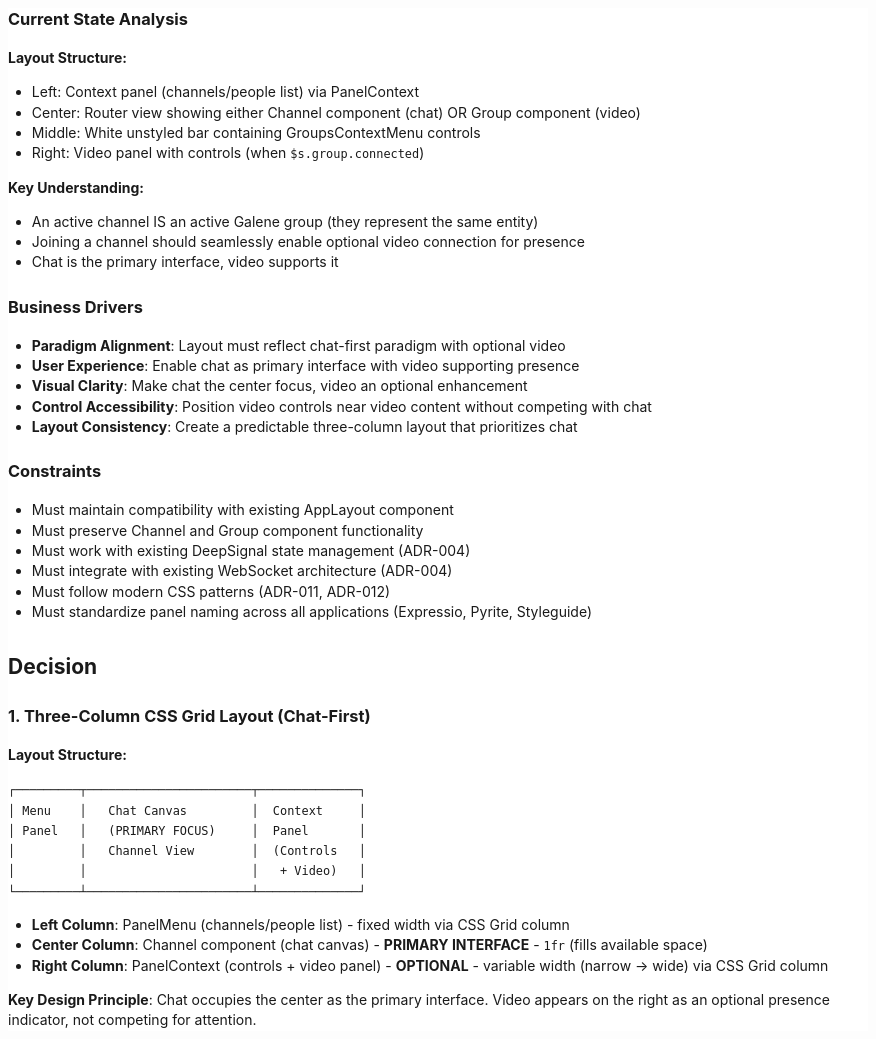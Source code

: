 ### Current State Analysis

**Layout Structure:**
- Left: Context panel (channels/people list) via PanelContext
- Center: Router view showing either Channel component (chat) OR Group component (video)
- Middle: White unstyled bar containing GroupsContextMenu controls
- Right: Video panel with controls (when `$s.group.connected`)

**Key Understanding:**
- An active channel IS an active Galene group (they represent the same entity)
- Joining a channel should seamlessly enable optional video connection for presence
- Chat is the primary interface, video supports it

### Business Drivers

- **Paradigm Alignment**: Layout must reflect chat-first paradigm with optional video
- **User Experience**: Enable chat as primary interface with video supporting presence
- **Visual Clarity**: Make chat the center focus, video an optional enhancement
- **Control Accessibility**: Position video controls near video content without competing with chat
- **Layout Consistency**: Create a predictable three-column layout that prioritizes chat

### Constraints

- Must maintain compatibility with existing AppLayout component
- Must preserve Channel and Group component functionality
- Must work with existing DeepSignal state management (ADR-004)
- Must integrate with existing WebSocket architecture (ADR-004)
- Must follow modern CSS patterns (ADR-011, ADR-012)
- Must standardize panel naming across all applications (Expressio, Pyrite, Styleguide)

## Decision

### 1. Three-Column CSS Grid Layout (Chat-First)

**Layout Structure:**
```
┌─────────┬───────────────────────┬──────────────┐
│ Menu    │   Chat Canvas         │  Context     │
│ Panel   │   (PRIMARY FOCUS)     │  Panel       │
│         │   Channel View        │  (Controls   │
│         │                       │   + Video)   │
└─────────┴───────────────────────┴──────────────┘
```

- **Left Column**: PanelMenu (channels/people list) - fixed width via CSS Grid column
- **Center Column**: Channel component (chat canvas) - **PRIMARY INTERFACE** - `1fr` (fills available space)
- **Right Column**: PanelContext (controls + video panel) - **OPTIONAL** - variable width (narrow → wide) via CSS Grid column

**Key Design Principle**: Chat occupies the center as the primary interface. Video appears on the right as an optional presence indicator, not competing for attention.

